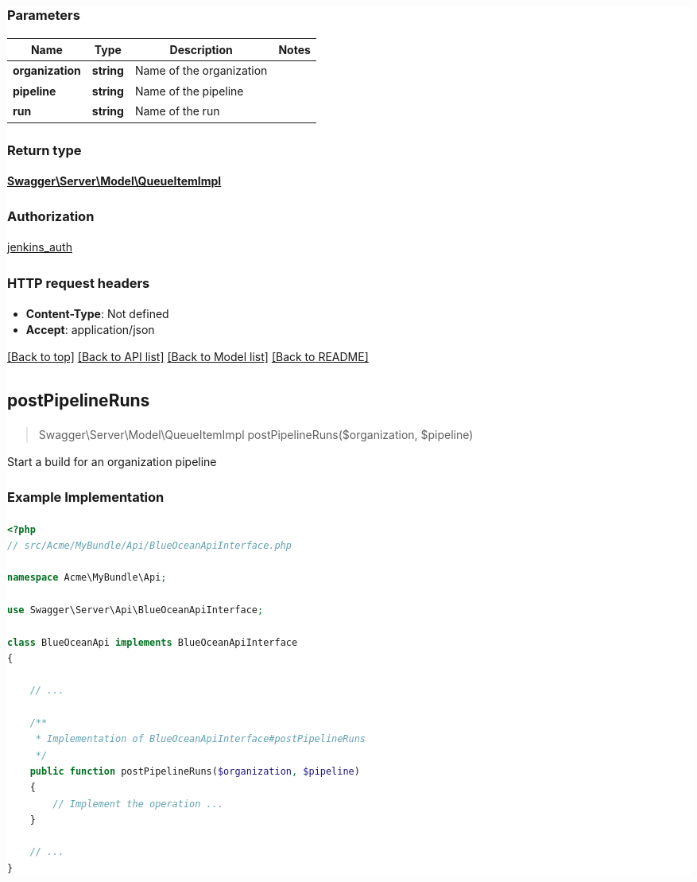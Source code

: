 ### Parameters

Name | Type | Description  | Notes
------------- | ------------- | ------------- | -------------
 **organization** | **string**| Name of the organization |
 **pipeline** | **string**| Name of the pipeline |
 **run** | **string**| Name of the run |

### Return type

[**Swagger\Server\Model\QueueItemImpl**](../Model/QueueItemImpl.md)

### Authorization

[jenkins_auth](../../README.md#jenkins_auth)

### HTTP request headers

 - **Content-Type**: Not defined
 - **Accept**: application/json

[[Back to top]](#) [[Back to API list]](../../README.md#documentation-for-api-endpoints) [[Back to Model list]](../../README.md#documentation-for-models) [[Back to README]](../../README.md)

## **postPipelineRuns**
> Swagger\Server\Model\QueueItemImpl postPipelineRuns($organization, $pipeline)



Start a build for an organization pipeline

### Example Implementation
```php
<?php
// src/Acme/MyBundle/Api/BlueOceanApiInterface.php

namespace Acme\MyBundle\Api;

use Swagger\Server\Api\BlueOceanApiInterface;

class BlueOceanApi implements BlueOceanApiInterface
{

    // ...

    /**
     * Implementation of BlueOceanApiInterface#postPipelineRuns
     */
    public function postPipelineRuns($organization, $pipeline)
    {
        // Implement the operation ...
    }

    // ...
}
```
